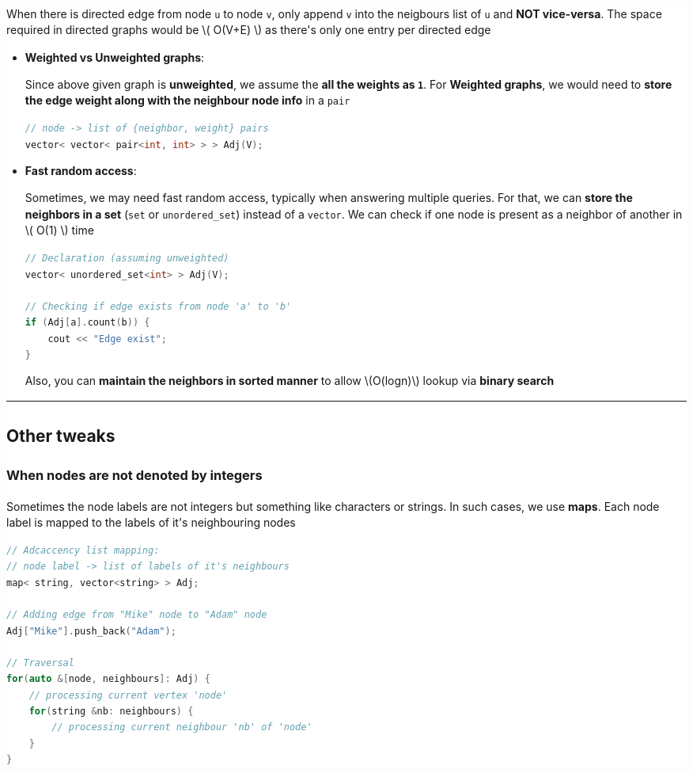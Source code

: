   When there is directed edge from node `u` to node `v`, only append `v` into the neigbours list of `u` and **NOT vice-versa**. The space required in directed graphs would be \\( O(V+E) \\) as there's only one entry per directed edge

- **Weighted vs Unweighted graphs**:

  Since above given graph is **unweighted**, we assume the **all the weights as `1`**. For **Weighted graphs**, we would need to **store the edge weight along with the neighbour node info** in a `pair`

  ```cpp
  // node -> list of {neighbor, weight} pairs
  vector< vector< pair<int, int> > > Adj(V);
  ```

- **Fast random access**:

  Sometimes, we may need fast random access, typically when answering multiple queries. For that, we can **store the neighbors in a set** (`set` or `unordered_set`) instead of a `vector`. We can check if one node is present as a neighbor of another in \\( O(1) \\) time

  ```cpp
  // Declaration (assuming unweighted)
  vector< unordered_set<int> > Adj(V);

  // Checking if edge exists from node 'a' to 'b'
  if (Adj[a].count(b)) {
      cout << "Edge exist";
  }
  ```

  Also, you can **maintain the neighbors in sorted manner** to allow \\(O(logn)\\) lookup via **binary search**

---

## Other tweaks

### When nodes are not denoted by integers

Sometimes the node labels are not integers but something like characters or strings. In such cases, we use **maps**. Each node label is mapped to the labels of it's neighbouring nodes

```cpp
// Adcaccency list mapping:
// node label -> list of labels of it's neighbours
map< string, vector<string> > Adj;

// Adding edge from "Mike" node to "Adam" node
Adj["Mike"].push_back("Adam");

// Traversal
for(auto &[node, neighbours]: Adj) {
    // processing current vertex 'node'
    for(string &nb: neighbours) {
        // processing current neighbour 'nb' of 'node'
    }
}
```
